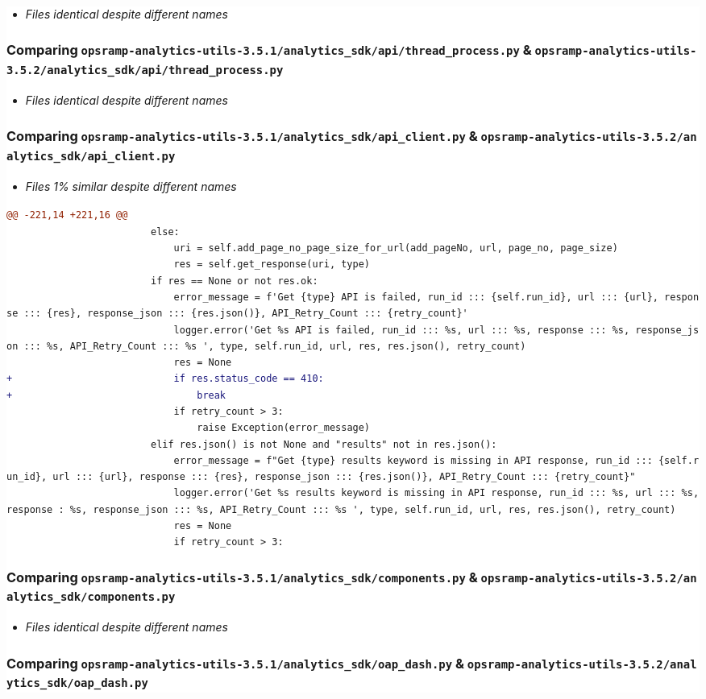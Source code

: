  * *Files identical despite different names*

### Comparing `opsramp-analytics-utils-3.5.1/analytics_sdk/api/thread_process.py` & `opsramp-analytics-utils-3.5.2/analytics_sdk/api/thread_process.py`

 * *Files identical despite different names*

### Comparing `opsramp-analytics-utils-3.5.1/analytics_sdk/api_client.py` & `opsramp-analytics-utils-3.5.2/analytics_sdk/api_client.py`

 * *Files 1% similar despite different names*

```diff
@@ -221,14 +221,16 @@
                         else:
                             uri = self.add_page_no_page_size_for_url(add_pageNo, url, page_no, page_size)
                             res = self.get_response(uri, type)
                         if res == None or not res.ok:
                             error_message = f'Get {type} API is failed, run_id ::: {self.run_id}, url ::: {url}, response ::: {res}, response_json ::: {res.json()}, API_Retry_Count ::: {retry_count}'
                             logger.error('Get %s API is failed, run_id ::: %s, url ::: %s, response ::: %s, response_json ::: %s, API_Retry_Count ::: %s ', type, self.run_id, url, res, res.json(), retry_count)
                             res = None
+                            if res.status_code == 410:
+                                break
                             if retry_count > 3:
                                 raise Exception(error_message)
                         elif res.json() is not None and "results" not in res.json():
                             error_message = f"Get {type} results keyword is missing in API response, run_id ::: {self.run_id}, url ::: {url}, response ::: {res}, response_json ::: {res.json()}, API_Retry_Count ::: {retry_count}"
                             logger.error('Get %s results keyword is missing in API response, run_id ::: %s, url ::: %s, response : %s, response_json ::: %s, API_Retry_Count ::: %s ', type, self.run_id, url, res, res.json(), retry_count)
                             res = None
                             if retry_count > 3:
```

### Comparing `opsramp-analytics-utils-3.5.1/analytics_sdk/components.py` & `opsramp-analytics-utils-3.5.2/analytics_sdk/components.py`

 * *Files identical despite different names*

### Comparing `opsramp-analytics-utils-3.5.1/analytics_sdk/oap_dash.py` & `opsramp-analytics-utils-3.5.2/analytics_sdk/oap_dash.py`
